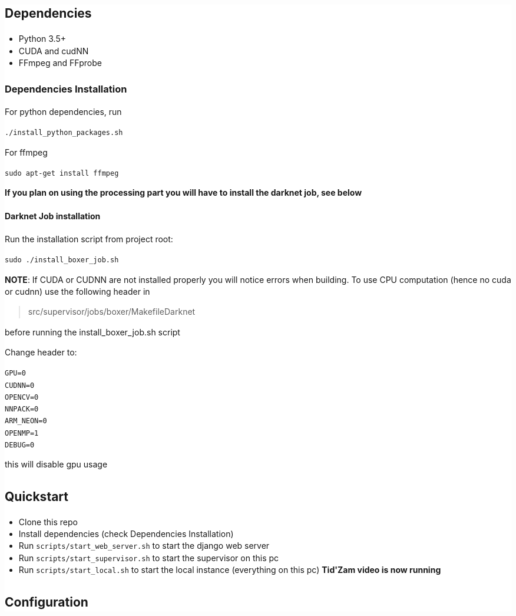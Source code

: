 

## Dependencies
- Python 3.5+
- CUDA and cudNN
- FFmpeg and FFprobe


### Dependencies Installation

For python dependencies, run
```
./install_python_packages.sh
```

For ffmpeg
```
sudo apt-get install ffmpeg
```
**If you plan on using the processing part you will have to install the darknet job, see below**
#### Darknet Job installation
Run the installation script from project root:
```
sudo ./install_boxer_job.sh
```

**NOTE**: If CUDA or CUDNN are not installed properly you will notice errors when building. To use CPU computation (hence no cuda or cudnn) use the following header in
>src/supervisor/jobs/boxer/MakefileDarknet

before running the install_boxer_job.sh script

Change header to:
```
GPU=0
CUDNN=0
OPENCV=0
NNPACK=0
ARM_NEON=0
OPENMP=1
DEBUG=0
```
this will disable gpu usage
## Quickstart

- Clone this repo
- Install dependencies (check Dependencies Installation)
- Run ``` scripts/start_web_server.sh ``` to start the django web server
- Run ``` scripts/start_supervisor.sh ``` to start the supervisor on this pc
- Run ``` scripts/start_local.sh ``` to start the local instance (everything on this pc)
**Tid'Zam video is now running**

## Configuration

